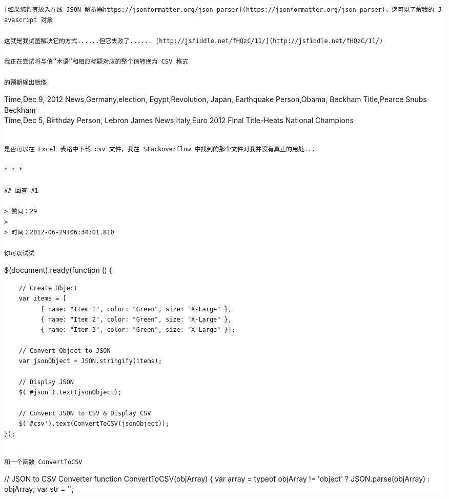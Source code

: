 ```
[如果您将其放入在线 JSON 解析器https://jsonformatter.org/json-parser](https://jsonformatter.org/json-parser)，您可以了解我的 Javascript 对象

这就是我试图解决它的方式......但它失败了...... [http://jsfiddle.net/fHQzC/11/](http://jsfiddle.net/fHQzC/11/)

我正在尝试将与值“术语”和相应标题对应的整个值转换为 CSV 格式

的预期输出就像

```
Time,Dec 9, 2012 
News,Germany,election, Egypt,Revolution, Japan, Earthquake
Person,Obama, Beckham
Title,Pearce Snubs Beckham                                
Time,Dec 5, Birthday
Person, Lebron James
News,Italy,Euro 2012 Final
Title-Heats National Champions 
```

是否可以在 Excel 表格中下载 csv 文件，我在 Stackoverflow 中找到的那个文件对我并没有真正的用处...

* * *

## 回答 #1

> 赞同：29
> 
> 时间：2012-06-29T06:34:01.810

你可以试试

```
$(document).ready(function () {

        // Create Object
        var items = [
              { name: "Item 1", color: "Green", size: "X-Large" },
              { name: "Item 2", color: "Green", size: "X-Large" },
              { name: "Item 3", color: "Green", size: "X-Large" }];

        // Convert Object to JSON
        var jsonObject = JSON.stringify(items);

        // Display JSON
        $('#json').text(jsonObject);

        // Convert JSON to CSV & Display CSV
        $('#csv').text(ConvertToCSV(jsonObject));
    }); 
```

和一个函数 ConvertToCSV

```
// JSON to CSV Converter
        function ConvertToCSV(objArray) {
            var array = typeof objArray != 'object' ? JSON.parse(objArray) : objArray;
            var str = '';
